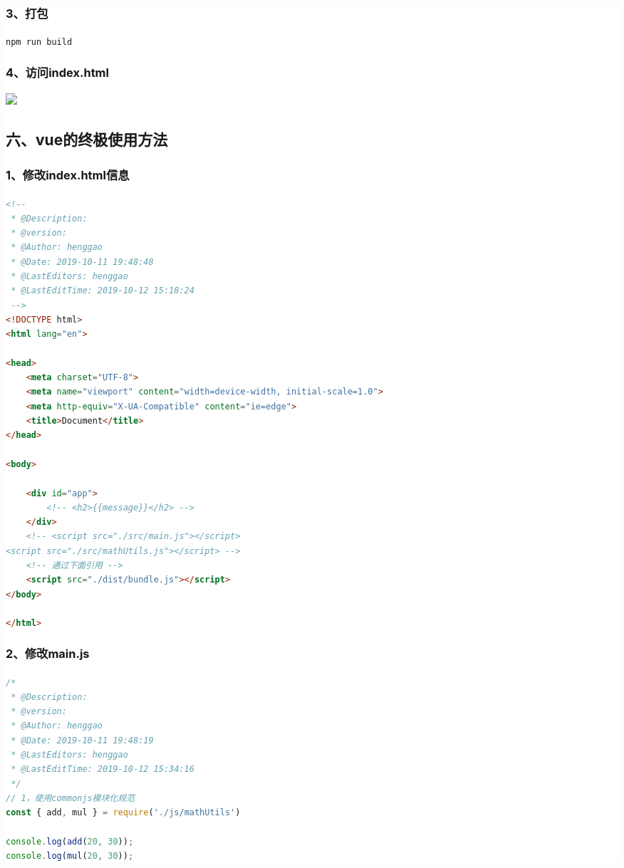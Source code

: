 ### 3、打包

```shell
npm run build
```

### 4、访问index.html

![](IMG/微信截图_20191012152441.png)



## 六、vue的终极使用方法

### 1、修改index.html信息

```html
<!--
 * @Description: 
 * @version: 
 * @Author: henggao
 * @Date: 2019-10-11 19:48:48
 * @LastEditors: henggao
 * @LastEditTime: 2019-10-12 15:18:24
 -->
<!DOCTYPE html>
<html lang="en">

<head>
    <meta charset="UTF-8">
    <meta name="viewport" content="width=device-width, initial-scale=1.0">
    <meta http-equiv="X-UA-Compatible" content="ie=edge">
    <title>Document</title>
</head>

<body>

    <div id="app">
        <!-- <h2>{{message}}</h2> -->
    </div>
    <!-- <script src="./src/main.js"></script>
<script src="./src/mathUtils.js"></script> -->
    <!-- 通过下面引用 -->
    <script src="./dist/bundle.js"></script>
</body>

</html>
```

### 2、修改main.js

```js
/*
 * @Description: 
 * @version: 
 * @Author: henggao
 * @Date: 2019-10-11 19:48:19
 * @LastEditors: henggao
 * @LastEditTime: 2019-10-12 15:34:16
 */
// 1，使用commonjs模块化规范
const { add, mul } = require('./js/mathUtils')

console.log(add(20, 30));
console.log(mul(20, 30));
```